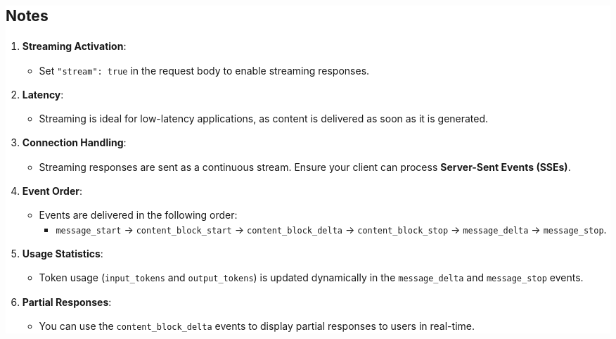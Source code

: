 
## Notes

1. **Streaming Activation**:
   - Set `"stream": true` in the request body to enable streaming responses.

2. **Latency**:
   - Streaming is ideal for low-latency applications, as content is delivered as soon as it is generated.

3. **Connection Handling**:
   - Streaming responses are sent as a continuous stream. Ensure your client can process **Server-Sent Events (SSEs)**.

4. **Event Order**:
   - Events are delivered in the following order: 
     - `message_start` → `content_block_start` → `content_block_delta` → `content_block_stop` → `message_delta` → `message_stop`.

5. **Usage Statistics**:
   - Token usage (`input_tokens` and `output_tokens`) is updated dynamically in the `message_delta` and `message_stop` events.

6. **Partial Responses**:
   - You can use the `content_block_delta` events to display partial responses to users in real-time.

